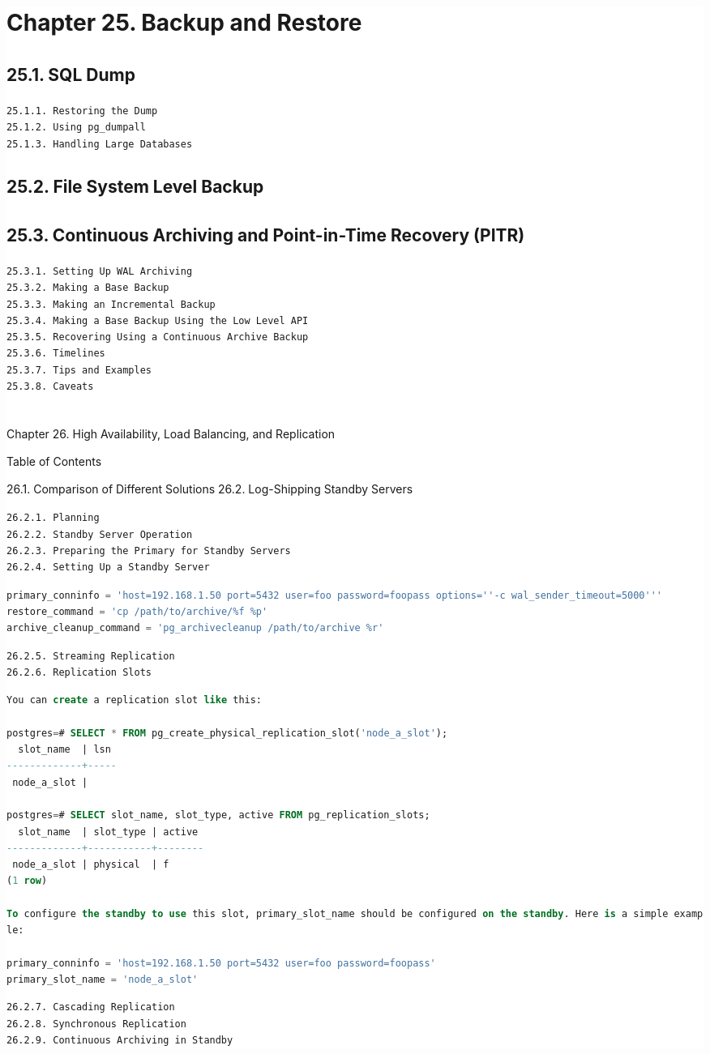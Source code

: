 
# Chapter 25. Backup and Restore
## 25.1. SQL Dump

    25.1.1. Restoring the Dump
    25.1.2. Using pg_dumpall
    25.1.3. Handling Large Databases

## 25.2. File System Level Backup
## 25.3. Continuous Archiving and Point-in-Time Recovery (PITR)
    25.3.1. Setting Up WAL Archiving
    25.3.2. Making a Base Backup
    25.3.3. Making an Incremental Backup
    25.3.4. Making a Base Backup Using the Low Level API
    25.3.5. Recovering Using a Continuous Archive Backup
    25.3.6. Timelines
    25.3.7. Tips and Examples
    25.3.8. Caveats

# 
Chapter 26. High Availability, Load Balancing, and Replication

Table of Contents

26.1. Comparison of Different Solutions
26.2. Log-Shipping Standby Servers

    26.2.1. Planning
    26.2.2. Standby Server Operation
    26.2.3. Preparing the Primary for Standby Servers
    26.2.4. Setting Up a Standby Server
```sql
primary_conninfo = 'host=192.168.1.50 port=5432 user=foo password=foopass options=''-c wal_sender_timeout=5000'''
restore_command = 'cp /path/to/archive/%f %p'
archive_cleanup_command = 'pg_archivecleanup /path/to/archive %r'
```
    26.2.5. Streaming Replication
    26.2.6. Replication Slots
```sql
You can create a replication slot like this:

postgres=# SELECT * FROM pg_create_physical_replication_slot('node_a_slot');
  slot_name  | lsn
-------------+-----
 node_a_slot |

postgres=# SELECT slot_name, slot_type, active FROM pg_replication_slots;
  slot_name  | slot_type | active
-------------+-----------+--------
 node_a_slot | physical  | f
(1 row)

To configure the standby to use this slot, primary_slot_name should be configured on the standby. Here is a simple example:

primary_conninfo = 'host=192.168.1.50 port=5432 user=foo password=foopass'
primary_slot_name = 'node_a_slot'
```
    26.2.7. Cascading Replication
    26.2.8. Synchronous Replication
    26.2.9. Continuous Archiving in Standby